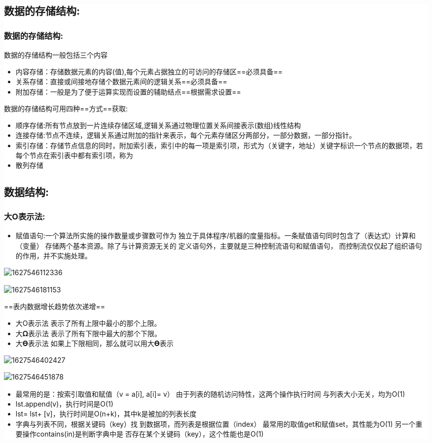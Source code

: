 # 



## 数据的存储结构:

### 数据的存储结构:

数据的存储结构一般包括三个内容

- 内容存储：存储数据元素的内容(值),每个元素占据独立的可访问的存储区==必须具备==
- 关系存储：直接或间接地存储个数据元素间的逻辑关系==必须具备==
- 附加存储：一般是为了便于运算实现而设置的辅助结点==根据需求设置==

数据的存储结构可用四种==方式==获取:

- 顺序存储:所有节点放到一片连续存储区域,逻辑关系通过物理位置关系间接表示(数组)线性结构
- 连接存储:节点不连续，逻辑关系通过附加的指针来表示，每个元素存储区分两部分，一部分数据，一部分指针。
- 索引存储：存储节点信息的同时，附加索引表，索引中的每一项是索引项，形式为（关键字，地址）关键字标识一个节点的数据项，若每个节点在索引表中都有索引项，称为
- 散列存储

## 数据结构:

### 大O表示法:

- 赋值语句:一个算法所实施的操作数量或步骤数可作为
  独立于具体程序/机器的度量指标。一条赋值语句同时包含了（表达式）计算和（变量）
  存储两个基本资源。除了与计算资源无关的
  定义语句外，主要就是三种控制流语句和赋值语句，
  而控制流仅仅起了组织语句的作用，并不实施处理。

![1627546112336](C:\Users\18644\AppData\Roaming\Typora\typora-user-images\1627546112336.png)

![1627546181153](C:\Users\18644\AppData\Roaming\Typora\typora-user-images\1627546181153.png)

==表内数据增长趋势依次递增==

- 大O表示法
  表示了所有上限中最小的那个上限。
- 大𝛀表示法
  表示了所有下限中最大的那个下限。
- 大𝚹表示法
  如果上下限相同，那么就可以用大𝚹表示

![1627546402427](C:\Users\18644\AppData\Roaming\Typora\typora-user-images\1627546402427.png)

![1627546451878](C:\Users\18644\AppData\Roaming\Typora\typora-user-images\1627546451878.png)

- 最常用的是：按索引取值和赋值（v =
  a[i], a[i]= v）
  由于列表的随机访问特性，这两个操作执行时间
  与列表大小无关，均为O(1)
- lst.append(v)，执行时间是O(1)
- lst= lst+ [v]，执行时间是O(n+k)，其中k是被加的列表长度
- 字典与列表不同，根据关键码（key）找
  到数据项，而列表是根据位置（index）
  最常用的取值get和赋值set，其性能为O(1)
  另一个重要操作contains(in)是判断字典中是
  否存在某个关键码（key），这个性能也是O(1)
